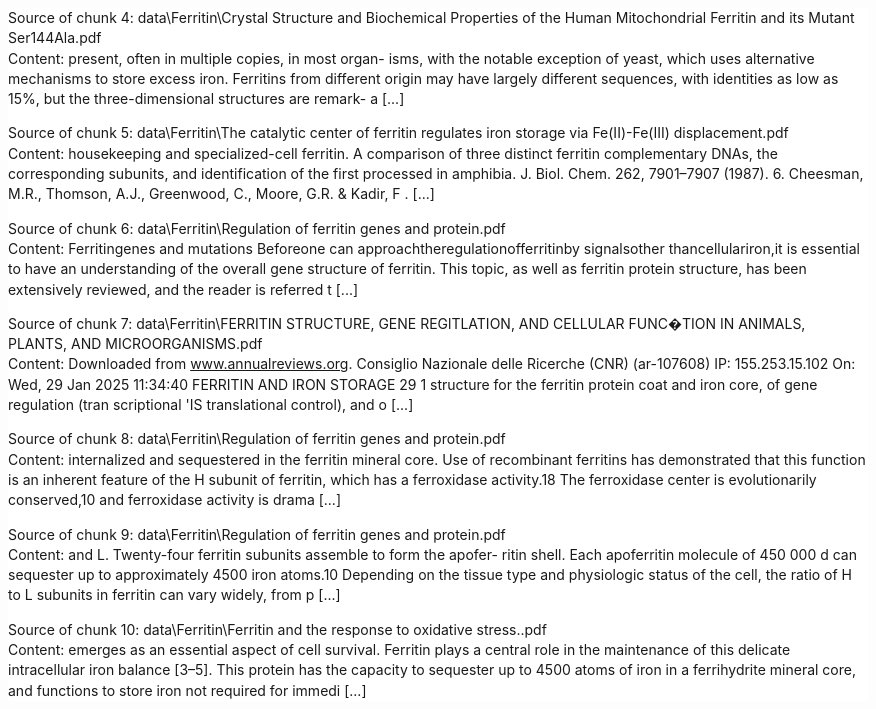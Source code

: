 Source of chunk 4: data\Ferritin\Crystal Structure and Biochemical Properties of the Human Mitochondrial Ferritin and its Mutant Ser144Ala.pdf<br>Content: present, often in multiple copies, in most organ-
isms, with the notable exception of yeast, which
uses alternative mechanisms to store excess iron.
Ferritins from different origin may have largely
different sequences, with identities as low as 15%,
but the three-dimensional structures are remark-
a [...] 

Source of chunk 5: data\Ferritin\The catalytic center of ferritin regulates iron storage via Fe(II)-Fe(III) displacement.pdf<br>Content: housekeeping and specialized-cell ferritin. A comparison of three distinct 
ferritin complementary DNAs, the corresponding subunits, and identification 
of the first processed in amphibia. J. Biol. Chem. 262, 7901–7907 (1987).
6. Cheesman, M.R., Thomson, A.J., Greenwood, C., Moore, G.R. & Kadir, F . [...] 

Source of chunk 6: data\Ferritin\Regulation of ferritin genes and protein.pdf<br>Content: Ferritingenes and mutations
Beforeone can approachtheregulationofferritinby signalsother
thancellulariron,it is essential to have an understanding of the
overall gene structure of ferritin. This topic, as well as ferritin
protein structure, has been extensively reviewed, and the reader is
referred t [...] 

Source of chunk 7: data\Ferritin\FERRITIN  STRUCTURE, GENE REGlTLATION, AND CELLULAR FUNC�TION IN ANIMALS, PLANTS, AND MICROORGANISMS.pdf<br>Content: Downloaded from www.annualreviews.org.  Consiglio Nazionale delle Ricerche (CNR) (ar-107608) IP:
155.253.15.102 On: Wed, 29 Jan 2025 11:34:40
FERRITIN AND IRON STORAGE 29 1 
structure for the ferritin protein coat and iron core, of gene regulation (tran­
scriptional 'IS translational control), and o [...] 

Source of chunk 8: data\Ferritin\Regulation of ferritin genes and protein.pdf<br>Content: internalized and sequestered in the ferritin mineral core. Use of
recombinant ferritins has demonstrated that this function is an
inherent feature of the H subunit of ferritin, which has a ferroxidase
activity.18 The ferroxidase center is evolutionarily conserved,10 and
ferroxidase activity is drama [...] 

Source of chunk 9: data\Ferritin\Regulation of ferritin genes and protein.pdf<br>Content: and L. Twenty-four ferritin subunits assemble to form the apofer-
ritin shell. Each apoferritin molecule of 450 000 d can sequester up
to approximately 4500 iron atoms.10 Depending on the tissue type
and physiologic status of the cell, the ratio of H to L subunits in
ferritin can vary widely, from p [...] 

Source of chunk 10: data\Ferritin\Ferritin and the response to oxidative stress..pdf<br>Content: emerges as an essential aspect of cell survival.
Ferritin plays a central role in the maintenance of this delicate
intracellular iron balance [3–5]. This protein has the capacity to
sequester up to 4500 atoms of iron in a ferrihydrite mineral core,
and functions to store iron not required for immedi [...] 
